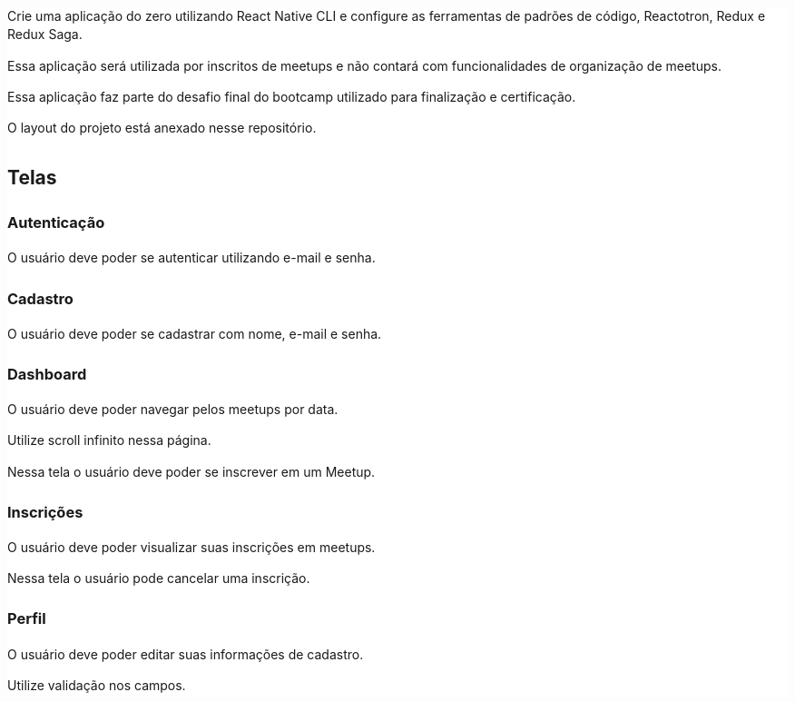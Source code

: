 Crie uma aplicação do zero utilizando React Native CLI e configure as ferramentas de padrões de código, Reactotron, Redux e Redux Saga.

Essa aplicação será utilizada por inscritos de meetups e não contará com funcionalidades de organização de meetups.

Essa aplicação faz parte do desafio final do bootcamp utilizado para finalização e certificação.

O layout do projeto está anexado nesse repositório.

## Telas

### Autenticação

O usuário deve poder se autenticar utilizando e-mail e senha.

### Cadastro

O usuário deve poder se cadastrar com nome, e-mail e senha.

### Dashboard

O usuário deve poder navegar pelos meetups por data.

Utilize scroll infinito nessa página.

Nessa tela o usuário deve poder se inscrever em um Meetup.

### Inscrições

O usuário deve poder visualizar suas inscrições em meetups.

Nessa tela o usuário pode cancelar uma inscrição.

### Perfil

O usuário deve poder editar suas informações de cadastro.

Utilize validação nos campos.




